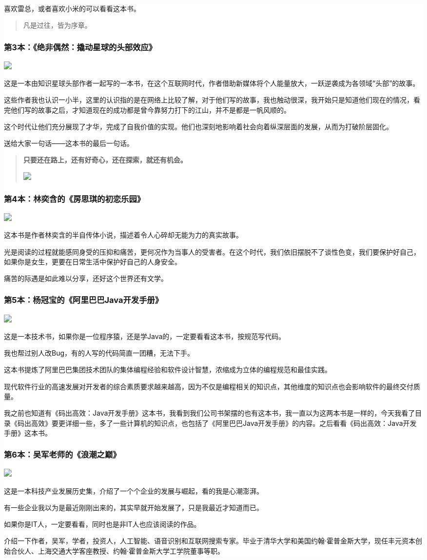 喜欢雷总，或者喜欢小米的可以看看这本书。

> 凡是过往，皆为序章。

### 第3本：《绝非偶然：撬动星球的头部效应》

![](https://gcore.jsdelivr.net/gh/leewint/Images/blog/202206082124619-juefeiouran.png)

这是一本由知识星球头部作者一起写的一本书，在这个互联网时代，作者借助新媒体将个人能量放大，一跃逆袭成为各领域“头部”的故事。

这些作者我也认识一小半，这里的认识指的是在网络上比较了解，对于他们写的故事，我也触动很深，我开始只是知道他们现在的情况，看完他们写的故事之后，才知道现在的成功都是曾今靠努力打下的江山，并不是都是一帆风顺的。

这个时代让他们充分展现了才华，完成了自我价值的实现。他们也深刻地影响着社会向着纵深层面的发展，从而为打破阶层固化。

送给大家一句话——这本书的最后一句话。

> **只要还在路上，还有好奇心，还在探索，就还有机会。**
>
>
> ![](https://gcore.jsdelivr.net/gh/leewint/Images/blog/202206082125106.png)

### 第4本：林奕含的《房思琪的初恋乐园》

![](https://gcore.jsdelivr.net/gh/leewint/Images/blog/202206082125500-fangsiqidechulianleyuan.png)

这本书是作者林奕含的半自传体小说，描述着令人心碎却无能为力的真实故事。

光是阅读的过程就能感同身受的压抑和痛苦，更何况作为当事人的受害者。在这个时代，我们依旧摆脱不了谈性色变，我们要保护好自己，如果你是女生，更要在日常生活中保护好自己的人身安全。

痛苦的际遇是如此难以分享，还好这个世界还有文学。

### 第5本：杨冠宝的《阿里巴巴Java开发手册》

![](https://gcore.jsdelivr.net/gh/leewint/Images/blog/202206082125807-javakaifashouce.png)

这是一本技术书，如果你是一位程序猿，还是学Java的，一定要看看这本书，按规范写代码。

我也帮过别人改Bug，有的人写的代码简直一团糟，无法下手。

这本书提炼了阿里巴巴集团技术团队的集体编程经验和软件设计智慧，浓缩成为立体的编程规范和最佳实践。

现代软件行业的高速发展对开发者的综合素质要求越来越高，因为不仅是编程相关的知识点，其他维度的知识点也会影响软件的最终交付质量。

我之前也知道有《码出高效：Java开发手册》这本书，我看到我们公司书架摆的也有这本书，我一直以为这两本书是一样的，今天我看了目录《码出高效》要更详细一些，多了一些计算机的知识点，也包括了《阿里巴巴Java开发手册》的内容。之后看看《码出高效：Java开发手册》这本书。

### 第6本：吴军老师的《浪潮之巅》

![](https://gcore.jsdelivr.net/gh/leewint/Images/blog/202206082126037-langchaozhidian.png)

这是一本科技产业发展历史集，介绍了一个个企业的发展与崛起，看的我是心潮澎湃。

有一些企业我以为是最近刚刚出来的，其实早就开始发展了，只是我最近才知道而已。

如果你是IT人，一定要看看，同时也是非IT人也应该阅读的作品。

介绍一下作者，吴军，学者，投资人，人工智能、语音识别和互联网搜索专家。毕业于清华大学和美国约翰·霍普金斯大学，现任丰元资本创始合伙人、上海交通大学客座教授、约翰·霍普金斯大学工学院董事等职。
